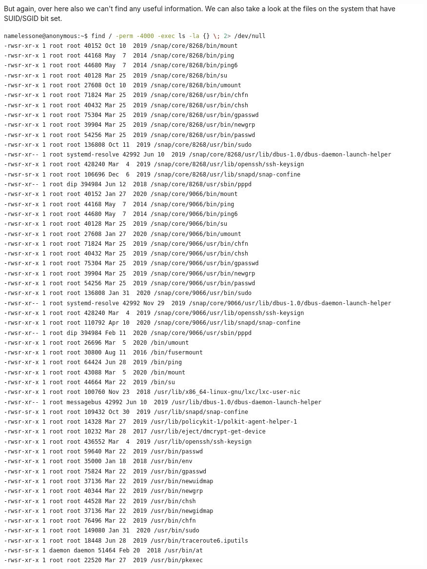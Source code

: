 But again, over here also we can't find any useful information. We can also take a look at the files on the system that have SUID/SGID bit set.

```bash
namelessone@anonymous:~$ find / -perm -4000 -exec ls -la {} \; 2> /dev/null 
-rwsr-xr-x 1 root root 40152 Oct 10  2019 /snap/core/8268/bin/mount
-rwsr-xr-x 1 root root 44168 May  7  2014 /snap/core/8268/bin/ping
-rwsr-xr-x 1 root root 44680 May  7  2014 /snap/core/8268/bin/ping6
-rwsr-xr-x 1 root root 40128 Mar 25  2019 /snap/core/8268/bin/su
-rwsr-xr-x 1 root root 27608 Oct 10  2019 /snap/core/8268/bin/umount
-rwsr-xr-x 1 root root 71824 Mar 25  2019 /snap/core/8268/usr/bin/chfn
-rwsr-xr-x 1 root root 40432 Mar 25  2019 /snap/core/8268/usr/bin/chsh
-rwsr-xr-x 1 root root 75304 Mar 25  2019 /snap/core/8268/usr/bin/gpasswd
-rwsr-xr-x 1 root root 39904 Mar 25  2019 /snap/core/8268/usr/bin/newgrp
-rwsr-xr-x 1 root root 54256 Mar 25  2019 /snap/core/8268/usr/bin/passwd
-rwsr-xr-x 1 root root 136808 Oct 11  2019 /snap/core/8268/usr/bin/sudo
-rwsr-xr-- 1 root systemd-resolve 42992 Jun 10  2019 /snap/core/8268/usr/lib/dbus-1.0/dbus-daemon-launch-helper
-rwsr-xr-x 1 root root 428240 Mar  4  2019 /snap/core/8268/usr/lib/openssh/ssh-keysign
-rwsr-sr-x 1 root root 106696 Dec  6  2019 /snap/core/8268/usr/lib/snapd/snap-confine
-rwsr-xr-- 1 root dip 394984 Jun 12  2018 /snap/core/8268/usr/sbin/pppd
-rwsr-xr-x 1 root root 40152 Jan 27  2020 /snap/core/9066/bin/mount
-rwsr-xr-x 1 root root 44168 May  7  2014 /snap/core/9066/bin/ping
-rwsr-xr-x 1 root root 44680 May  7  2014 /snap/core/9066/bin/ping6
-rwsr-xr-x 1 root root 40128 Mar 25  2019 /snap/core/9066/bin/su
-rwsr-xr-x 1 root root 27608 Jan 27  2020 /snap/core/9066/bin/umount
-rwsr-xr-x 1 root root 71824 Mar 25  2019 /snap/core/9066/usr/bin/chfn
-rwsr-xr-x 1 root root 40432 Mar 25  2019 /snap/core/9066/usr/bin/chsh
-rwsr-xr-x 1 root root 75304 Mar 25  2019 /snap/core/9066/usr/bin/gpasswd
-rwsr-xr-x 1 root root 39904 Mar 25  2019 /snap/core/9066/usr/bin/newgrp
-rwsr-xr-x 1 root root 54256 Mar 25  2019 /snap/core/9066/usr/bin/passwd
-rwsr-xr-x 1 root root 136808 Jan 31  2020 /snap/core/9066/usr/bin/sudo
-rwsr-xr-- 1 root systemd-resolve 42992 Nov 29  2019 /snap/core/9066/usr/lib/dbus-1.0/dbus-daemon-launch-helper
-rwsr-xr-x 1 root root 428240 Mar  4  2019 /snap/core/9066/usr/lib/openssh/ssh-keysign
-rwsr-xr-x 1 root root 110792 Apr 10  2020 /snap/core/9066/usr/lib/snapd/snap-confine
-rwsr-xr-- 1 root dip 394984 Feb 11  2020 /snap/core/9066/usr/sbin/pppd
-rwsr-xr-x 1 root root 26696 Mar  5  2020 /bin/umount
-rwsr-xr-x 1 root root 30800 Aug 11  2016 /bin/fusermount
-rwsr-xr-x 1 root root 64424 Jun 28  2019 /bin/ping
-rwsr-xr-x 1 root root 43088 Mar  5  2020 /bin/mount
-rwsr-xr-x 1 root root 44664 Mar 22  2019 /bin/su
-rwsr-xr-x 1 root root 100760 Nov 23  2018 /usr/lib/x86_64-linux-gnu/lxc/lxc-user-nic
-rwsr-xr-- 1 root messagebus 42992 Jun 10  2019 /usr/lib/dbus-1.0/dbus-daemon-launch-helper
-rwsr-sr-x 1 root root 109432 Oct 30  2019 /usr/lib/snapd/snap-confine
-rwsr-xr-x 1 root root 14328 Mar 27  2019 /usr/lib/policykit-1/polkit-agent-helper-1
-rwsr-xr-x 1 root root 10232 Mar 28  2017 /usr/lib/eject/dmcrypt-get-device
-rwsr-xr-x 1 root root 436552 Mar  4  2019 /usr/lib/openssh/ssh-keysign
-rwsr-xr-x 1 root root 59640 Mar 22  2019 /usr/bin/passwd
-rwsr-xr-x 1 root root 35000 Jan 18  2018 /usr/bin/env
-rwsr-xr-x 1 root root 75824 Mar 22  2019 /usr/bin/gpasswd
-rwsr-xr-x 1 root root 37136 Mar 22  2019 /usr/bin/newuidmap
-rwsr-xr-x 1 root root 40344 Mar 22  2019 /usr/bin/newgrp
-rwsr-xr-x 1 root root 44528 Mar 22  2019 /usr/bin/chsh
-rwsr-xr-x 1 root root 37136 Mar 22  2019 /usr/bin/newgidmap
-rwsr-xr-x 1 root root 76496 Mar 22  2019 /usr/bin/chfn
-rwsr-xr-x 1 root root 149080 Jan 31  2020 /usr/bin/sudo
-rwsr-xr-x 1 root root 18448 Jun 28  2019 /usr/bin/traceroute6.iputils
-rwsr-sr-x 1 daemon daemon 51464 Feb 20  2018 /usr/bin/at
-rwsr-xr-x 1 root root 22520 Mar 27  2019 /usr/bin/pkexec

```
